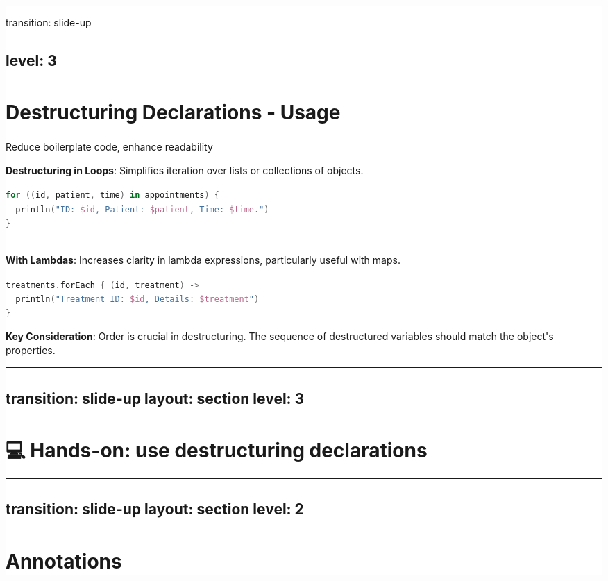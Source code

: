 
---
transition: slide-up

level: 3
---
# Destructuring Declarations - Usage
Reduce boilerplate code, enhance readability

<v-clicks>

**Destructuring in Loops**: Simplifies iteration over lists or collections of objects.
```kotlin
for ((id, patient, time) in appointments) {
  println("ID: $id, Patient: $patient, Time: $time.")
}
   
```

</v-clicks>

<v-clicks>

**With Lambdas**: Increases clarity in lambda expressions, particularly useful with maps.

```kotlin
treatments.forEach { (id, treatment) ->
  println("Treatment ID: $id, Details: $treatment")
}
```

</v-clicks>

<v-clicks>

**Key Consideration**: Order is crucial in destructuring. The sequence of destructured variables should match the object's properties.

</v-clicks>

---
transition: slide-up
layout: section
level: 3
---

# 💻 Hands-on: use destructuring declarations

---
transition: slide-up
layout: section
level: 2
---
# Annotations
